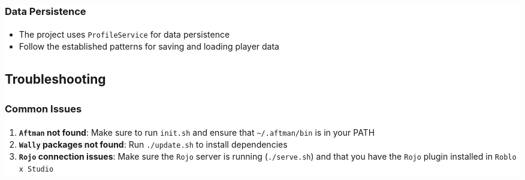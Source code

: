 ### Data Persistence

- The project uses `ProfileService` for data persistence
- Follow the established patterns for saving and loading player data

## Troubleshooting

### Common Issues

1. **`Aftman` not found**: Make sure to run `init.sh` and ensure that `~/.aftman/bin` is in your PATH
2. **`Wally` packages not found**: Run `./update.sh` to install dependencies
3. **`Rojo` connection issues**: Make sure the `Rojo` server is running (`./serve.sh`) and that you have the `Rojo` plugin installed in `Roblox Studio`
